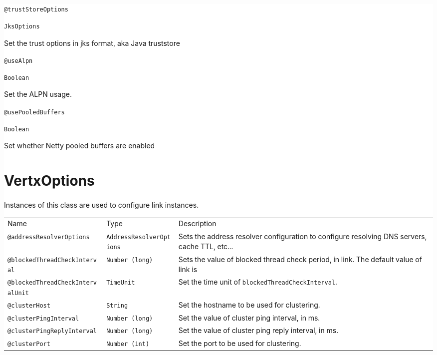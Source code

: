 <tr class="even">
<td><p><code>@trustStoreOptions</code></p></td>
<td><p><code>JksOptions</code></p></td>
<td><p>Set the trust options in jks format, aka Java truststore</p></td>
</tr>
<tr class="odd">
<td><p><code>@useAlpn</code></p></td>
<td><p><code>Boolean</code></p></td>
<td><p>Set the ALPN usage.</p></td>
</tr>
<tr class="even">
<td><p><code>@usePooledBuffers</code></p></td>
<td><p><code>Boolean</code></p></td>
<td><p>Set whether Netty pooled buffers are enabled</p></td>
</tr>
</tbody>
</table>

# VertxOptions

Instances of this class are used to configure link instances.

|                                   |                          |                                                                                                                                                                                                                                                                                                                                                                                                                                                                                        |
| --------------------------------- | ------------------------ | -------------------------------------------------------------------------------------------------------------------------------------------------------------------------------------------------------------------------------------------------------------------------------------------------------------------------------------------------------------------------------------------------------------------------------------------------------------------------------------- |
| Name                              | Type                     | Description                                                                                                                                                                                                                                                                                                                                                                                                                                                                            |
| `@addressResolverOptions`         | `AddressResolverOptions` | Sets the address resolver configuration to configure resolving DNS servers, cache TTL, etc...                                                                                                                                                                                                                                                                                                                                                                                          |
| `@blockedThreadCheckInterval`     | `Number (long)`          | Sets the value of blocked thread check period, in link. The default value of link is                                                                                                                                                                                                                                                                                                                                                                                                   |
| `@blockedThreadCheckIntervalUnit` | `TimeUnit`               | Set the time unit of `blockedThreadCheckInterval`.                                                                                                                                                                                                                                                                                                                                                                                                                                     |
| `@clusterHost`                    | `String`                 | Set the hostname to be used for clustering.                                                                                                                                                                                                                                                                                                                                                                                                                                            |
| `@clusterPingInterval`            | `Number (long)`          | Set the value of cluster ping interval, in ms.                                                                                                                                                                                                                                                                                                                                                                                                                                         |
| `@clusterPingReplyInterval`       | `Number (long)`          | Set the value of cluster ping reply interval, in ms.                                                                                                                                                                                                                                                                                                                                                                                                                                   |
| `@clusterPort`                    | `Number (int)`           | Set the port to be used for clustering.                                                                                                                                                                                                                                                                                                                                                                                                                                                |

